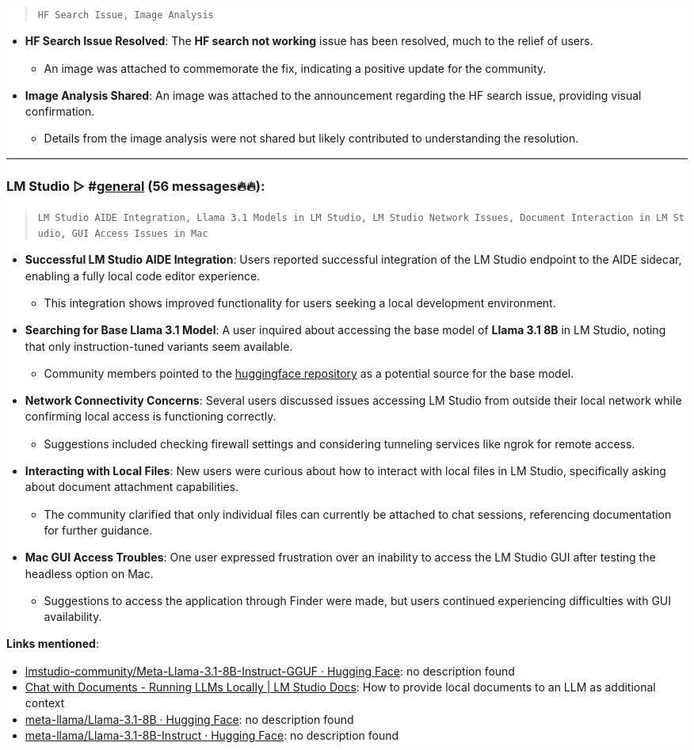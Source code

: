 > `HF Search Issue, Image Analysis` 


- **HF Search Issue Resolved**: The **HF search not working** issue has been resolved, much to the relief of users.
   - An image was attached to commemorate the fix, indicating a positive update for the community.

- **Image Analysis Shared**: An image was attached to the announcement regarding the HF search issue, providing visual confirmation.
   - Details from the image analysis were not shared but likely contributed to understanding the resolution.


  

---


### **LM Studio ▷ #[general](https://discord.com/channels/1110598183144399058/1110598183144399061/1311852052200030258)** (56 messages🔥🔥): 

> `LM Studio AIDE Integration, Llama 3.1 Models in LM Studio, LM Studio Network Issues, Document Interaction in LM Studio, GUI Access Issues in Mac` 


- **Successful LM Studio AIDE Integration**: Users reported successful integration of the LM Studio endpoint to the AIDE sidecar, enabling a fully local code editor experience.
   - This integration shows improved functionality for users seeking a local development environment.

- **Searching for Base Llama 3.1 Model**: A user inquired about accessing the base model of **Llama 3.1 8B** in LM Studio, noting that only instruction-tuned variants seem available.
   - Community members pointed to the [huggingface repository](https://huggingface.co/meta-llama/Llama-3.1-8B) as a potential source for the base model.

- **Network Connectivity Concerns**: Several users discussed issues accessing LM Studio from outside their local network while confirming local access is functioning correctly.
   - Suggestions included checking firewall settings and considering tunneling services like ngrok for remote access.

- **Interacting with Local Files**: New users were curious about how to interact with local files in LM Studio, specifically asking about document attachment capabilities.
   - The community clarified that only individual files can currently be attached to chat sessions, referencing documentation for further guidance.

- **Mac GUI Access Troubles**: One user expressed frustration over an inability to access the LM Studio GUI after testing the headless option on Mac.
   - Suggestions to access the application through Finder were made, but users continued experiencing difficulties with GUI availability.


<div class="linksMentioned">

<strong>Links mentioned</strong>:

<ul>
<li>
<a href="https://huggingface.co/lmstudio-community/Meta-Llama-3.1-8B-Instruct-GGUF">lmstudio-community/Meta-Llama-3.1-8B-Instruct-GGUF · Hugging Face</a>: no description found</li><li><a href="https://lmstudio.ai/docs/basics/rag">Chat with Documents - Running LLMs Locally | LM Studio Docs</a>: How to provide local documents to an LLM as additional context</li><li><a href="https://huggingface.co/meta-llama/Llama-3.1-8B">meta-llama/Llama-3.1-8B · Hugging Face</a>: no description found</li><li><a href="https://huggingface.co/meta-llama/Llama-3.1-8B-Instruct">meta-llama/Llama-3.1-8B-Instruct · Hugging Face</a>: no description found
</li>
</ul>
